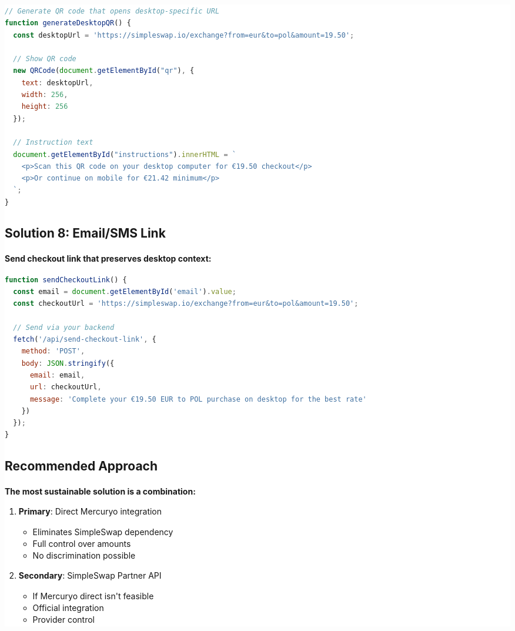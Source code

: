 ```javascript
// Generate QR code that opens desktop-specific URL
function generateDesktopQR() {
  const desktopUrl = 'https://simpleswap.io/exchange?from=eur&to=pol&amount=19.50';
  
  // Show QR code
  new QRCode(document.getElementById("qr"), {
    text: desktopUrl,
    width: 256,
    height: 256
  });
  
  // Instruction text
  document.getElementById("instructions").innerHTML = `
    <p>Scan this QR code on your desktop computer for €19.50 checkout</p>
    <p>Or continue on mobile for €21.42 minimum</p>
  `;
}
```

## Solution 8: Email/SMS Link

**Send checkout link that preserves desktop context:**

```javascript
function sendCheckoutLink() {
  const email = document.getElementById('email').value;
  const checkoutUrl = 'https://simpleswap.io/exchange?from=eur&to=pol&amount=19.50';
  
  // Send via your backend
  fetch('/api/send-checkout-link', {
    method: 'POST',
    body: JSON.stringify({
      email: email,
      url: checkoutUrl,
      message: 'Complete your €19.50 EUR to POL purchase on desktop for the best rate'
    })
  });
}
```

## Recommended Approach

**The most sustainable solution is a combination:**

1. **Primary**: Direct Mercuryo integration
   - Eliminates SimpleSwap dependency
   - Full control over amounts
   - No discrimination possible

2. **Secondary**: SimpleSwap Partner API
   - If Mercuryo direct isn't feasible
   - Official integration
   - Provider control
